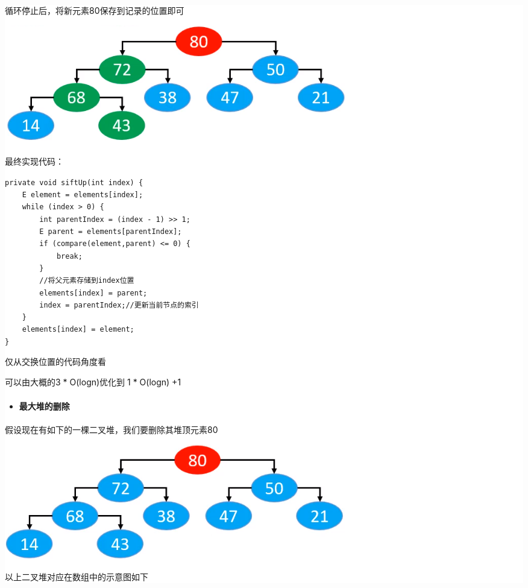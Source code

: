 循环停止后，将新元素80保存到记录的位置即可

![1572449020159](https://github.com/MSTGit/Algorithm/blob/master/HeapDemo/Resource/1572449020159.png)

最终实现代码：

```
private void siftUp(int index) {
    E element = elements[index];
    while (index > 0) {
        int parentIndex = (index - 1) >> 1;
        E parent = elements[parentIndex];
        if (compare(element,parent) <= 0) {
            break;
        }
        //将父元素存储到index位置
        elements[index] = parent;
        index = parentIndex;//更新当前节点的索引
    }
    elements[index] = element;
}
```

仅从交换位置的代码角度看

可以由大概的3 * O(logn)优化到 1 * O(logn) +1

- #### 最大堆的删除

假设现在有如下的一棵二叉堆，我们要删除其堆顶元素80

![1572521810824](https://github.com/MSTGit/Algorithm/blob/master/HeapDemo/Resource/1572521810824.png)

以上二叉堆对应在数组中的示意图如下
